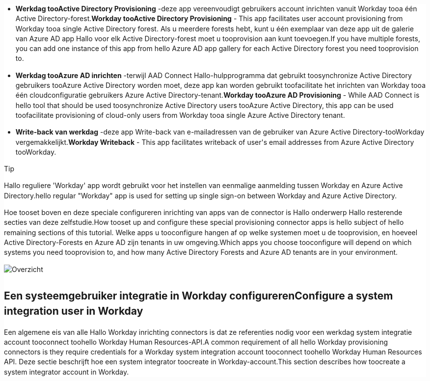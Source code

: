 * <span data-ttu-id="20a67-167">**Werkdag tooActive Directory Provisioning** -deze app vereenvoudigt gebruikers account inrichten vanuit Workday tooa één Active Directory-forest.</span><span class="sxs-lookup"><span data-stu-id="20a67-167">**Workday tooActive Directory Provisioning** - This app facilitates user account provisioning from Workday tooa single Active Directory forest.</span></span> <span data-ttu-id="20a67-168">Als u meerdere forests hebt, kunt u één exemplaar van deze app uit de galerie van Azure AD app Hallo voor elk Active Directory-forest moet u tooprovision aan kunt toevoegen.</span><span class="sxs-lookup"><span data-stu-id="20a67-168">If you have multiple forests, you can add one instance of this app from hello Azure AD app gallery for each Active Directory forest you need tooprovision to.</span></span>

* <span data-ttu-id="20a67-169">**Werkdag tooAzure AD inrichten** -terwijl AAD Connect Hallo-hulpprogramma dat gebruikt toosynchronize Active Directory gebruikers tooAzure Active Directory worden moet, deze app kan worden gebruikt toofacilitate het inrichten van Workday tooa één cloudconfiguratie gebruikers Azure Active Directory-tenant.</span><span class="sxs-lookup"><span data-stu-id="20a67-169">**Workday tooAzure AD Provisioning** - While AAD Connect is hello tool that should be used toosynchronize Active Directory users tooAzure Active Directory, this app can be used toofacilitate provisioning of cloud-only users from Workday tooa single Azure Active Directory tenant.</span></span>

* <span data-ttu-id="20a67-170">**Write-back van werkdag** -deze app Write-back van e-mailadressen van de gebruiker van Azure Active Directory-tooWorkday vergemakkelijkt.</span><span class="sxs-lookup"><span data-stu-id="20a67-170">**Workday Writeback** - This app facilitates writeback of user's email addresses from Azure Active Directory tooWorkday.</span></span>

> [!TIP]
> <span data-ttu-id="20a67-171">Hallo reguliere 'Workday' app wordt gebruikt voor het instellen van eenmalige aanmelding tussen Workday en Azure Active Directory.</span><span class="sxs-lookup"><span data-stu-id="20a67-171">hello regular "Workday" app is used for setting up single sign-on between Workday and Azure Active Directory.</span></span> 

<span data-ttu-id="20a67-172">Hoe tooset boven en deze speciale configureren inrichting van apps van de connector is Hallo onderwerp Hallo resterende secties van deze zelfstudie.</span><span class="sxs-lookup"><span data-stu-id="20a67-172">How tooset up and configure these special provisioning connector apps is hello subject of hello remaining sections of this tutorial.</span></span> <span data-ttu-id="20a67-173">Welke apps u tooconfigure hangen af op welke systemen moet u de tooprovision, en hoeveel Active Directory-Forests en Azure AD zijn tenants in uw omgeving.</span><span class="sxs-lookup"><span data-stu-id="20a67-173">Which apps you choose tooconfigure will depend on which systems you need tooprovision to, and how many Active Directory Forests and Azure AD tenants are in your environment.</span></span>

![Overzicht](./media/active-directory-saas-workday-inbound-tutorial/WD_Overview.PNG)

## <a name="configure-a-system-integration-user-in-workday"></a><span data-ttu-id="20a67-175">Een systeemgebruiker integratie in Workday configureren</span><span class="sxs-lookup"><span data-stu-id="20a67-175">Configure a system integration user in Workday</span></span>
<span data-ttu-id="20a67-176">Een algemene eis van alle Hallo Workday inrichting connectors is dat ze referenties nodig voor een werkdag system integratie account tooconnect toohello Workday Human Resources-API.</span><span class="sxs-lookup"><span data-stu-id="20a67-176">A common requirement of all hello Workday provisioning connectors is they require credentials for a Workday system integration account tooconnect toohello Workday Human Resources API.</span></span> <span data-ttu-id="20a67-177">Deze sectie beschrijft hoe een system integrator toocreate in Workday-account.</span><span class="sxs-lookup"><span data-stu-id="20a67-177">This section describes how toocreate a system integrator account in Workday.</span></span>
